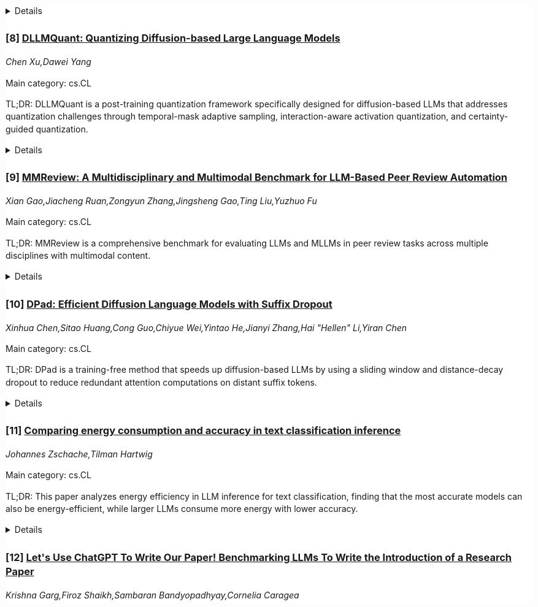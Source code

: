 
<details><summary>Details</summary></details>


### [8] [DLLMQuant: Quantizing Diffusion-based Large Language Models](https://arxiv.org/abs/2508.14090)
*Chen Xu,Dawei Yang*

Main category: cs.CL

TL;DR: DLLMQuant is a post-training quantization framework specifically designed for diffusion-based LLMs that addresses quantization challenges through temporal-mask adaptive sampling, interaction-aware activation quantization, and certainty-guided quantization.


<details><summary>Details</summary></details>


### [9] [MMReview: A Multidisciplinary and Multimodal Benchmark for LLM-Based Peer Review Automation](https://arxiv.org/abs/2508.14146)
*Xian Gao,Jiacheng Ruan,Zongyun Zhang,Jingsheng Gao,Ting Liu,Yuzhuo Fu*

Main category: cs.CL

TL;DR: MMReview is a comprehensive benchmark for evaluating LLMs and MLLMs in peer review tasks across multiple disciplines with multimodal content.


<details><summary>Details</summary></details>


### [10] [DPad: Efficient Diffusion Language Models with Suffix Dropout](https://arxiv.org/abs/2508.14148)
*Xinhua Chen,Sitao Huang,Cong Guo,Chiyue Wei,Yintao He,Jianyi Zhang,Hai "Hellen" Li,Yiran Chen*

Main category: cs.CL

TL;DR: DPad is a training-free method that speeds up diffusion-based LLMs by using a sliding window and distance-decay dropout to reduce redundant attention computations on distant suffix tokens.


<details><summary>Details</summary></details>


### [11] [Comparing energy consumption and accuracy in text classification inference](https://arxiv.org/abs/2508.14170)
*Johannes Zschache,Tilman Hartwig*

Main category: cs.CL

TL;DR: This paper analyzes energy efficiency in LLM inference for text classification, finding that the most accurate models can also be energy-efficient, while larger LLMs consume more energy with lower accuracy.


<details><summary>Details</summary></details>


### [12] [Let's Use ChatGPT To Write Our Paper! Benchmarking LLMs To Write the Introduction of a Research Paper](https://arxiv.org/abs/2508.14273)
*Krishna Garg,Firoz Shaikh,Sambaran Bandyopadhyay,Cornelia Caragea*
